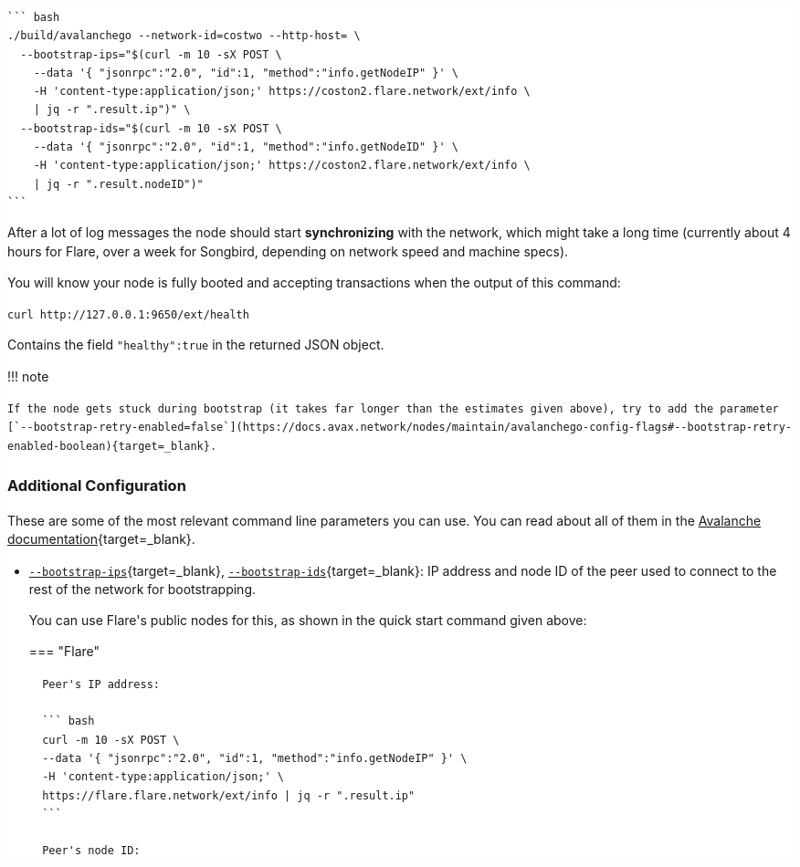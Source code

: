     ``` bash
    ./build/avalanchego --network-id=costwo --http-host= \
      --bootstrap-ips="$(curl -m 10 -sX POST \
        --data '{ "jsonrpc":"2.0", "id":1, "method":"info.getNodeIP" }' \
        -H 'content-type:application/json;' https://coston2.flare.network/ext/info \
        | jq -r ".result.ip")" \
      --bootstrap-ids="$(curl -m 10 -sX POST \
        --data '{ "jsonrpc":"2.0", "id":1, "method":"info.getNodeID" }' \
        -H 'content-type:application/json;' https://coston2.flare.network/ext/info \
        | jq -r ".result.nodeID")"
    ```

After a lot of log messages the node should start **synchronizing** with the network, which might take a long time (currently about 4 hours for Flare, over a week for Songbird, depending on network speed and machine specs).

You will know your node is fully booted and accepting transactions when the output of this command:

```bash
curl http://127.0.0.1:9650/ext/health
```

Contains the field `"healthy":true` in the returned JSON object.

!!! note

    If the node gets stuck during bootstrap (it takes far longer than the estimates given above), try to add the parameter [`--bootstrap-retry-enabled=false`](https://docs.avax.network/nodes/maintain/avalanchego-config-flags#--bootstrap-retry-enabled-boolean){target=_blank}.

### Additional Configuration

These are some of the most relevant command line parameters you can use.
You can read about all of them in the [Avalanche documentation](https://docs.avax.network/nodes/maintain/avalanchego-config-flags){target=_blank}.

* [`--bootstrap-ips`](https://docs.avax.network/nodes/maintain/avalanchego-config-flags#--bootstrap-ips-string){target=_blank},
    [`--bootstrap-ids`](https://docs.avax.network/nodes/maintain/avalanchego-config-flags#--bootstrap-ids-string){target=_blank}:
    IP address and node ID of the peer used to connect to the rest of the network for bootstrapping.

    You can use Flare's public nodes for this, as shown in the quick start command given above:

    === "Flare"

        Peer's IP address:

        ``` bash
        curl -m 10 -sX POST \
        --data '{ "jsonrpc":"2.0", "id":1, "method":"info.getNodeIP" }' \
        -H 'content-type:application/json;' \
        https://flare.flare.network/ext/info | jq -r ".result.ip"
        ```

        Peer's node ID:

